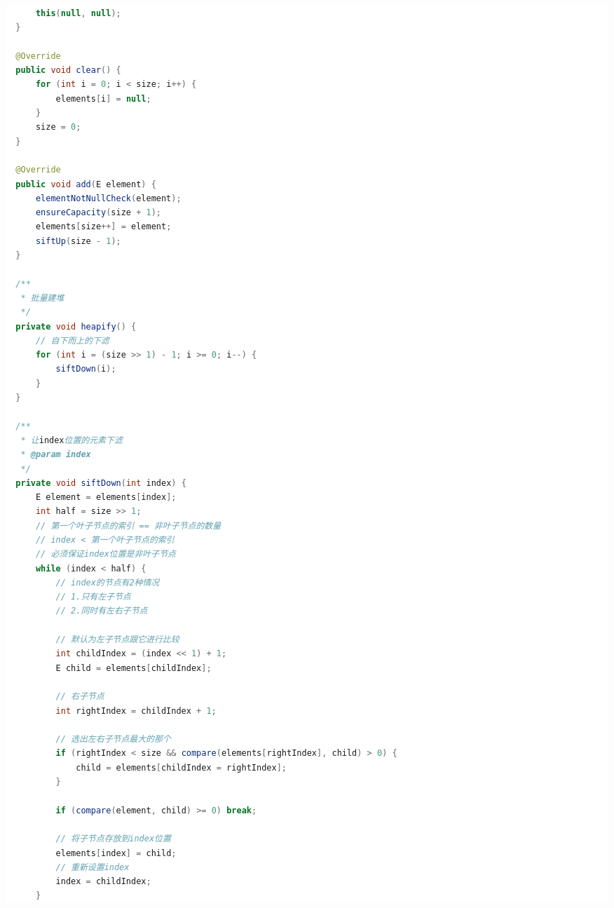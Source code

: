   ```java
  		this(null, null);
  	}
  
  	@Override
  	public void clear() {
  		for (int i = 0; i < size; i++) {
  			elements[i] = null;
  		}
  		size = 0;
  	}
  
  	@Override
  	public void add(E element) {
  		elementNotNullCheck(element);
  		ensureCapacity(size + 1);
  		elements[size++] = element;
  		siftUp(size - 1);
  	}
  
  	/**
  	 * 批量建堆
  	 */
  	private void heapify() {		
  		// 自下而上的下滤
  		for (int i = (size >> 1) - 1; i >= 0; i--) {
  			siftDown(i);
  		}
  	}
  	
  	/**
  	 * 让index位置的元素下滤
  	 * @param index
  	 */
  	private void siftDown(int index) {
  		E element = elements[index];
  		int half = size >> 1;
  		// 第一个叶子节点的索引 == 非叶子节点的数量
  		// index < 第一个叶子节点的索引
  		// 必须保证index位置是非叶子节点
  		while (index < half) { 
  			// index的节点有2种情况
  			// 1.只有左子节点
  			// 2.同时有左右子节点
  			
  			// 默认为左子节点跟它进行比较
  			int childIndex = (index << 1) + 1;
  			E child = elements[childIndex];
  			
  			// 右子节点
  			int rightIndex = childIndex + 1;
  			
  			// 选出左右子节点最大的那个
  			if (rightIndex < size && compare(elements[rightIndex], child) > 0) {
  				child = elements[childIndex = rightIndex];
  			}
  			
  			if (compare(element, child) >= 0) break;
  
  			// 将子节点存放到index位置
  			elements[index] = child;
  			// 重新设置index
  			index = childIndex;
  		}
  ```